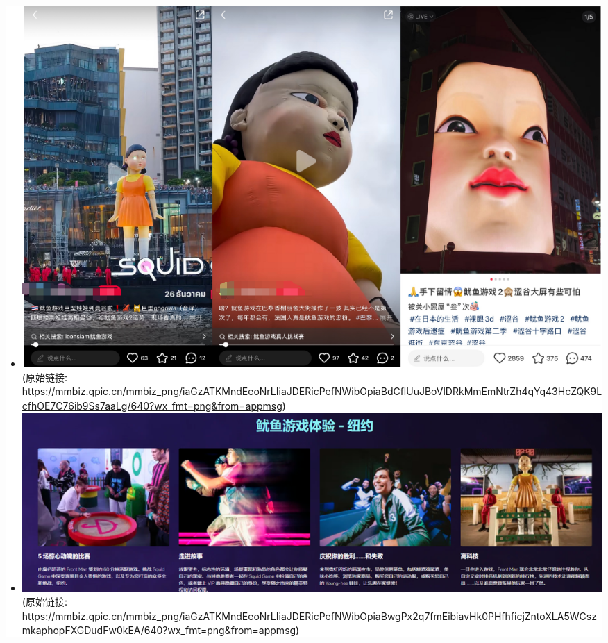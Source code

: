 - ![](./images/image_4.jpg) (原始链接: https://mmbiz.qpic.cn/mmbiz_png/iaGzATKMndEeoNrLIiaJDERicPefNWibOpiaBdCflUuJBoVlDRkMmEmNtrZh4qYq43HcZQK9LcfhOE7C76ib9Ss7aaLg/640?wx_fmt=png&from=appmsg)
- ![](./images/image_5.jpg) (原始链接: https://mmbiz.qpic.cn/mmbiz_png/iaGzATKMndEeoNrLIiaJDERicPefNWibOpiaBwgPx2q7fmEibiavHk0PHfhficjZntoXLA5WCszmkaphopFXGDudFw0kEA/640?wx_fmt=png&from=appmsg)
